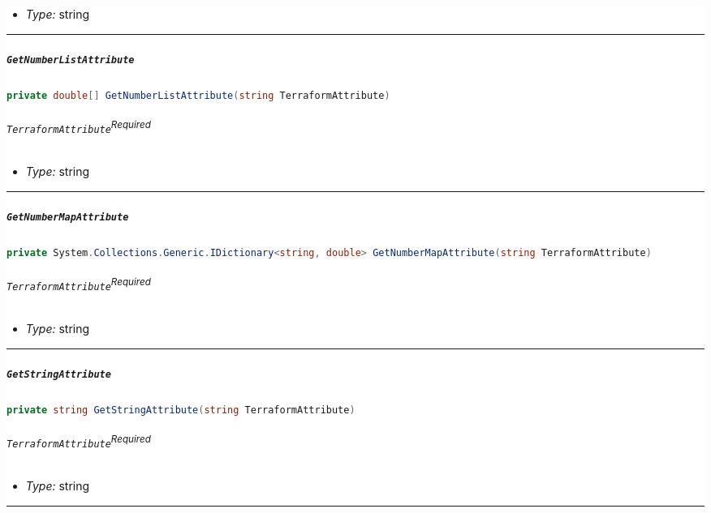 - *Type:* string

---

##### `GetNumberListAttribute` <a name="GetNumberListAttribute" id="@cdktf/provider-azuread.dataAzureadDirectoryRoleTemplates.DataAzureadDirectoryRoleTemplates.getNumberListAttribute"></a>

```csharp
private double[] GetNumberListAttribute(string TerraformAttribute)
```

###### `TerraformAttribute`<sup>Required</sup> <a name="TerraformAttribute" id="@cdktf/provider-azuread.dataAzureadDirectoryRoleTemplates.DataAzureadDirectoryRoleTemplates.getNumberListAttribute.parameter.terraformAttribute"></a>

- *Type:* string

---

##### `GetNumberMapAttribute` <a name="GetNumberMapAttribute" id="@cdktf/provider-azuread.dataAzureadDirectoryRoleTemplates.DataAzureadDirectoryRoleTemplates.getNumberMapAttribute"></a>

```csharp
private System.Collections.Generic.IDictionary<string, double> GetNumberMapAttribute(string TerraformAttribute)
```

###### `TerraformAttribute`<sup>Required</sup> <a name="TerraformAttribute" id="@cdktf/provider-azuread.dataAzureadDirectoryRoleTemplates.DataAzureadDirectoryRoleTemplates.getNumberMapAttribute.parameter.terraformAttribute"></a>

- *Type:* string

---

##### `GetStringAttribute` <a name="GetStringAttribute" id="@cdktf/provider-azuread.dataAzureadDirectoryRoleTemplates.DataAzureadDirectoryRoleTemplates.getStringAttribute"></a>

```csharp
private string GetStringAttribute(string TerraformAttribute)
```

###### `TerraformAttribute`<sup>Required</sup> <a name="TerraformAttribute" id="@cdktf/provider-azuread.dataAzureadDirectoryRoleTemplates.DataAzureadDirectoryRoleTemplates.getStringAttribute.parameter.terraformAttribute"></a>

- *Type:* string

---
